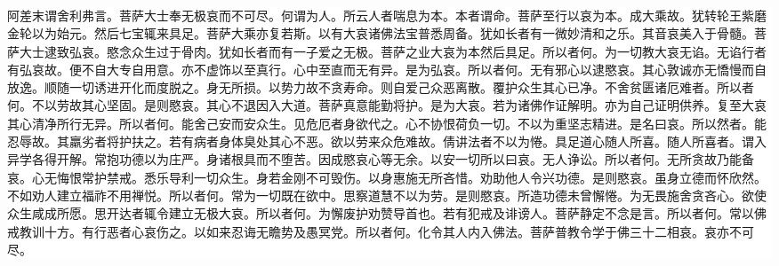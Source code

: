 阿差末谓舍利弗言。菩萨大士奉无极哀而不可尽。何谓为人。所云人者喘息为本。本者谓命。菩萨至行以哀为本。成大乘故。犹转轮王紫磨金轮以为始元。然后七宝辄来具足。菩萨大乘亦复若斯。以有大哀诸佛法宝普悉周备。犹如长者有一微妙清和之乐。其音哀美入于骨髓。菩萨大士逮致弘哀。愍念众生过于骨肉。犹如长者而有一子爱之无极。菩萨之业大哀为本然后具足。所以者何。为一切教大哀无谄。无谄行者有弘哀故。便不自大专自用意。亦不虚饰以至真行。心中至直而无有异。是为弘哀。所以者何。无有邪心以逮愍哀。其心敦诚亦无憍慢而自放逸。顺随一切诱进开化而度脱之。身无所损。以势力故不贪寿命。则自爱己众恶离散。覆护众生其心已净。不舍贫匮诸厄难者。所以者何。不以劳故其心坚固。是则愍哀。其心不退因入大道。菩萨真意能勤将护。是为大哀。若为诸佛作证解明。亦为自己证明供养。复至大哀其心清净所行无异。所以者何。能舍己安而安众生。见危厄者身欲代之。心不协恨荷负一切。不以为重坚志精进。是名曰哀。所以然者。能忍辱故。其羸劣者将护扶之。若有病者身体臭处其心不恶。欲以劳来众危难故。倩讲法者不以为惓。具足道心随人所喜。随人所喜者。谓入异学各得开解。常抱功德以为庄严。身诸根具而不堕苦。因成愍哀心等无余。以安一切所以曰哀。无人诤讼。所以者何。无所贪故乃能备哀。心无悔恨常护禁戒。悉乐导利一切众生。身若金刚不可毁伤。以身惠施无所吝惜。劝助他人令兴功德。是则愍哀。虽身立德而怀欣然。不如劝人建立福祚不用禅悦。所以者何。常为一切既在欲中。思察道慧不以为劳。是则愍哀。所造功德未曾懈惓。为无畏施舍贪吝心。欲使众生咸成所愿。思开达者辄令建立无极大哀。所以者何。为懈废护劝赞导首也。若有犯戒及诽谤人。菩萨静定不念是言。所以者何。常以佛戒教训十方。有行恶者心哀伤之。以如来忍诲无瞻势及愚冥党。所以者何。化令其人内入佛法。菩萨普教令学于佛三十二相哀。哀亦不可尽。  

